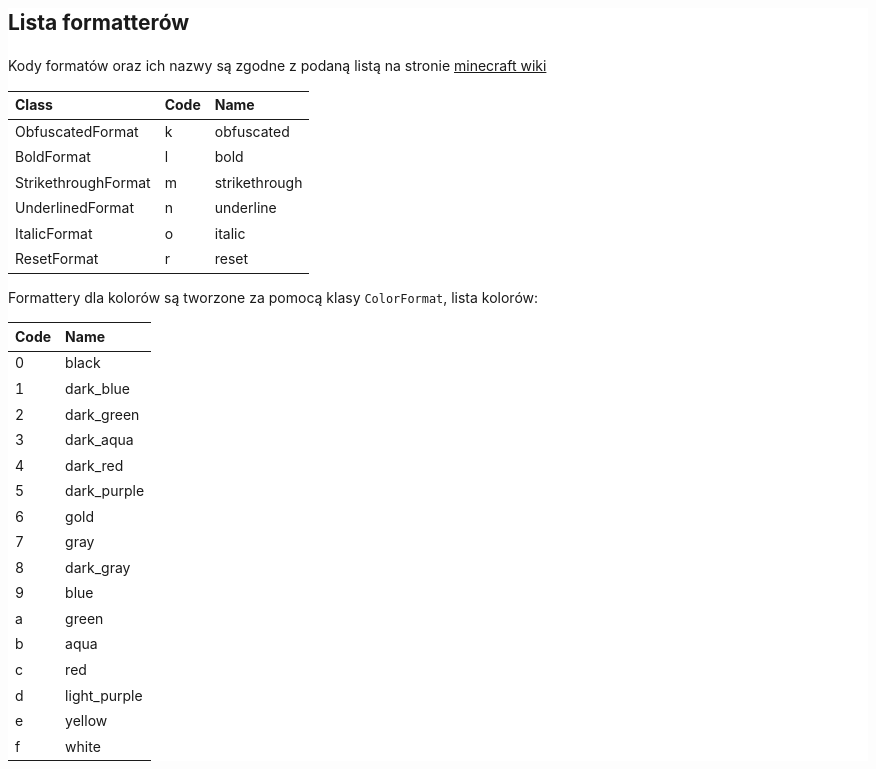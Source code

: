 ## Lista formatterów
Kody formatów oraz ich nazwy są zgodne z podaną listą na stronie [minecraft wiki](https://minecraft.fandom.com/wiki/Formatting_codes)

| Class               | Code | Name          |
|:--------------------|:-----|:--------------|
| ObfuscatedFormat    | k    | obfuscated    |
| BoldFormat          | l    | bold          |
| StrikethroughFormat | m    | strikethrough |
| UnderlinedFormat    | n    | underline     |
| ItalicFormat        | o    | italic        |
| ResetFormat         | r    | reset         |

Formattery dla kolorów są tworzone za pomocą klasy `ColorFormat`, lista kolorów:

| Code | Name         |
|:-----|:-------------|
| 0    | black        |
| 1    | dark_blue    |
| 2    | dark_green   |
| 3    | dark_aqua    |
| 4    | dark_red     |
| 5    | dark_purple  |
| 6    | gold         |
| 7    | gray         |
| 8    | dark_gray    |
| 9    | blue         |
| a    | green        |
| b    | aqua         |
| c    | red          |
| d    | light_purple |
| e    | yellow       |
| f    | white        |




